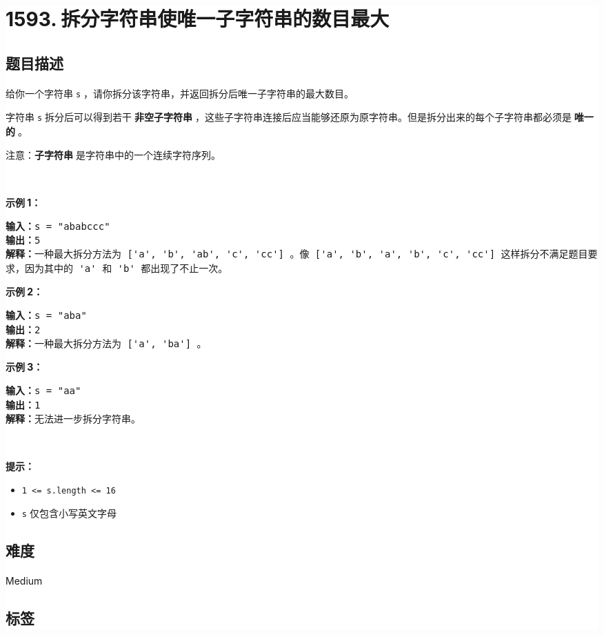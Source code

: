 # 1593. 拆分字符串使唯一子字符串的数目最大

## 题目描述

<p>给你一个字符串 <code>s</code> ，请你拆分该字符串，并返回拆分后唯一子字符串的最大数目。</p>

<p>字符串 <code>s</code> 拆分后可以得到若干 <strong>非空子字符串</strong> ，这些子字符串连接后应当能够还原为原字符串。但是拆分出来的每个子字符串都必须是 <strong>唯一的</strong> 。</p>

<p>注意：<strong>子字符串</strong> 是字符串中的一个连续字符序列。</p>

<p>&nbsp;</p>

<p><strong>示例 1：</strong></p>

<pre><strong>输入：</strong>s = &quot;ababccc&quot;
<strong>输出：</strong>5
<strong>解释：</strong>一种最大拆分方法为 [&#39;a&#39;, &#39;b&#39;, &#39;ab&#39;, &#39;c&#39;, &#39;cc&#39;] 。像 [&#39;a&#39;, &#39;b&#39;, &#39;a&#39;, &#39;b&#39;, &#39;c&#39;, &#39;cc&#39;] 这样拆分不满足题目要求，因为其中的 &#39;a&#39; 和 &#39;b&#39; 都出现了不止一次。
</pre>

<p><strong>示例 2：</strong></p>

<pre><strong>输入：</strong>s = &quot;aba&quot;
<strong>输出：</strong>2
<strong>解释：</strong>一种最大拆分方法为 [&#39;a&#39;, &#39;ba&#39;] 。
</pre>

<p><strong>示例 3：</strong></p>

<pre><strong>输入：</strong>s = &quot;aa&quot;
<strong>输出：</strong>1
<strong>解释：</strong>无法进一步拆分字符串。
</pre>

<p>&nbsp;</p>

<p><strong>提示：</strong></p>

<ul>
	<li>
	<p><code>1 &lt;= s.length&nbsp;&lt;= 16</code></p>
	</li>
	<li>
	<p><code>s</code> 仅包含小写英文字母</p>
	</li>
</ul>


## 难度

Medium

## 标签
